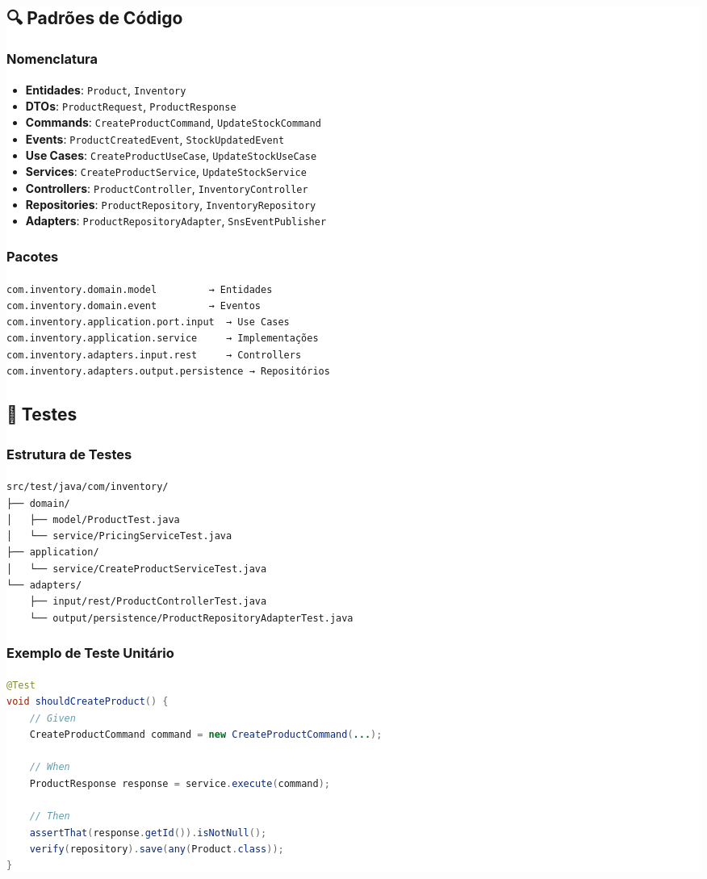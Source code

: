 ## 🔍 Padrões de Código

### Nomenclatura

- **Entidades**: `Product`, `Inventory`
- **DTOs**: `ProductRequest`, `ProductResponse`
- **Commands**: `CreateProductCommand`, `UpdateStockCommand`
- **Events**: `ProductCreatedEvent`, `StockUpdatedEvent`
- **Use Cases**: `CreateProductUseCase`, `UpdateStockUseCase`
- **Services**: `CreateProductService`, `UpdateStockService`
- **Controllers**: `ProductController`, `InventoryController`
- **Repositories**: `ProductRepository`, `InventoryRepository`
- **Adapters**: `ProductRepositoryAdapter`, `SnsEventPublisher`

### Pacotes

```
com.inventory.domain.model         → Entidades
com.inventory.domain.event         → Eventos
com.inventory.application.port.input  → Use Cases
com.inventory.application.service     → Implementações
com.inventory.adapters.input.rest     → Controllers
com.inventory.adapters.output.persistence → Repositórios
```

## 🧪 Testes

### Estrutura de Testes

```
src/test/java/com/inventory/
├── domain/
│   ├── model/ProductTest.java
│   └── service/PricingServiceTest.java
├── application/
│   └── service/CreateProductServiceTest.java
└── adapters/
    ├── input/rest/ProductControllerTest.java
    └── output/persistence/ProductRepositoryAdapterTest.java
```

### Exemplo de Teste Unitário

```java
@Test
void shouldCreateProduct() {
    // Given
    CreateProductCommand command = new CreateProductCommand(...);
    
    // When
    ProductResponse response = service.execute(command);
    
    // Then
    assertThat(response.getId()).isNotNull();
    verify(repository).save(any(Product.class));
}
```
